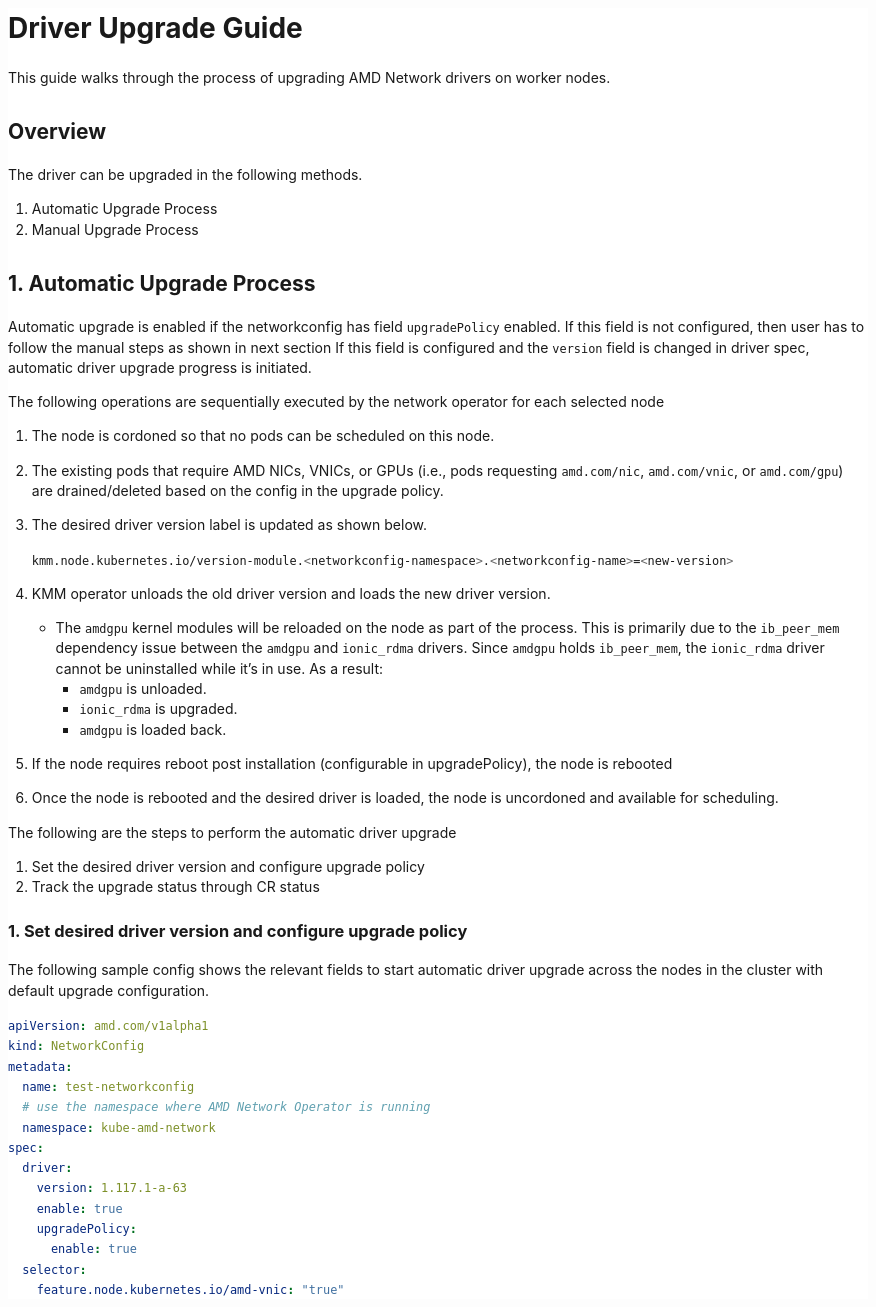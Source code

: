 # Driver Upgrade Guide

This guide walks through the process of upgrading AMD Network drivers on worker nodes.

## Overview

The driver can be upgraded in the following methods.
1. Automatic Upgrade Process
2. Manual Upgrade Process

## 1. Automatic Upgrade Process

Automatic upgrade is enabled if the networkconfig has field `upgradePolicy` enabled.
If this field is not configured, then user has to follow the manual steps as shown in next section
If this field is configured and the `version` field is changed in driver spec, automatic driver upgrade progress is initiated.

The following operations are sequentially executed by the network operator for each selected node
1. The node is cordoned so that no pods can be scheduled on this node.
2. The existing pods that require AMD NICs, VNICs, or GPUs (i.e., pods requesting `amd.com/nic`, `amd.com/vnic`, or `amd.com/gpu`) are drained/deleted based on the config in the upgrade policy.
3. The desired driver version label is updated as shown below.
   ```bash
   kmm.node.kubernetes.io/version-module.<networkconfig-namespace>.<networkconfig-name>=<new-version>
   ```
4. KMM operator unloads the old driver version and loads the new driver version.
    - The `amdgpu` kernel modules will be reloaded on the node as part of the process. This is primarily due to the `ib_peer_mem` dependency issue between the `amdgpu` and `ionic_rdma` drivers. Since `amdgpu` holds `ib_peer_mem`, the `ionic_rdma` driver cannot be uninstalled while it’s in use. As a result:
        - `amdgpu` is unloaded.
        - `ionic_rdma` is upgraded.
        - `amdgpu` is loaded back.

5. If the node requires reboot post installation (configurable in upgradePolicy), the node is rebooted
6. Once the node is rebooted and the desired driver is loaded, the node is uncordoned and available for scheduling.

The following are the steps to perform the automatic driver upgrade

1. Set the desired driver version and configure upgrade policy
2. Track the upgrade status through CR status

### 1. Set desired driver version and configure upgrade policy
The following sample config shows the relevant fields to start automatic driver upgrade across the nodes in the cluster with default upgrade configuration.

```yaml
apiVersion: amd.com/v1alpha1
kind: NetworkConfig
metadata:
  name: test-networkconfig
  # use the namespace where AMD Network Operator is running
  namespace: kube-amd-network
spec:
  driver:
    version: 1.117.1-a-63
    enable: true
    upgradePolicy:
      enable: true
  selector:
    feature.node.kubernetes.io/amd-vnic: "true"
```